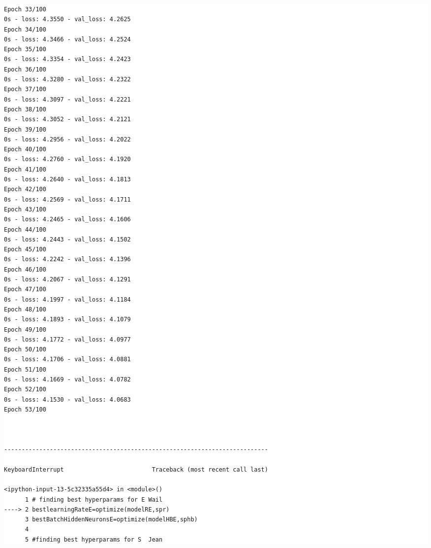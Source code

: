     Epoch 33/100
    0s - loss: 4.3550 - val_loss: 4.2625
    Epoch 34/100
    0s - loss: 4.3466 - val_loss: 4.2524
    Epoch 35/100
    0s - loss: 4.3354 - val_loss: 4.2423
    Epoch 36/100
    0s - loss: 4.3280 - val_loss: 4.2322
    Epoch 37/100
    0s - loss: 4.3097 - val_loss: 4.2221
    Epoch 38/100
    0s - loss: 4.3052 - val_loss: 4.2121
    Epoch 39/100
    0s - loss: 4.2956 - val_loss: 4.2022
    Epoch 40/100
    0s - loss: 4.2760 - val_loss: 4.1920
    Epoch 41/100
    0s - loss: 4.2640 - val_loss: 4.1813
    Epoch 42/100
    0s - loss: 4.2569 - val_loss: 4.1711
    Epoch 43/100
    0s - loss: 4.2465 - val_loss: 4.1606
    Epoch 44/100
    0s - loss: 4.2443 - val_loss: 4.1502
    Epoch 45/100
    0s - loss: 4.2242 - val_loss: 4.1396
    Epoch 46/100
    0s - loss: 4.2067 - val_loss: 4.1291
    Epoch 47/100
    0s - loss: 4.1997 - val_loss: 4.1184
    Epoch 48/100
    0s - loss: 4.1893 - val_loss: 4.1079
    Epoch 49/100
    0s - loss: 4.1772 - val_loss: 4.0977
    Epoch 50/100
    0s - loss: 4.1706 - val_loss: 4.0881
    Epoch 51/100
    0s - loss: 4.1669 - val_loss: 4.0782
    Epoch 52/100
    0s - loss: 4.1530 - val_loss: 4.0683
    Epoch 53/100
    


    ---------------------------------------------------------------------------

    KeyboardInterrupt                         Traceback (most recent call last)

    <ipython-input-13-5c32335a55d4> in <module>()
          1 # finding best hyperparams for E Wail
    ----> 2 bestlearningRateE=optimize(modelRE,spr)
          3 bestBatchHiddenNeuronsE=optimize(modelHBE,sphb)
          4 
          5 #finding best hyperparams for S  Jean
    
